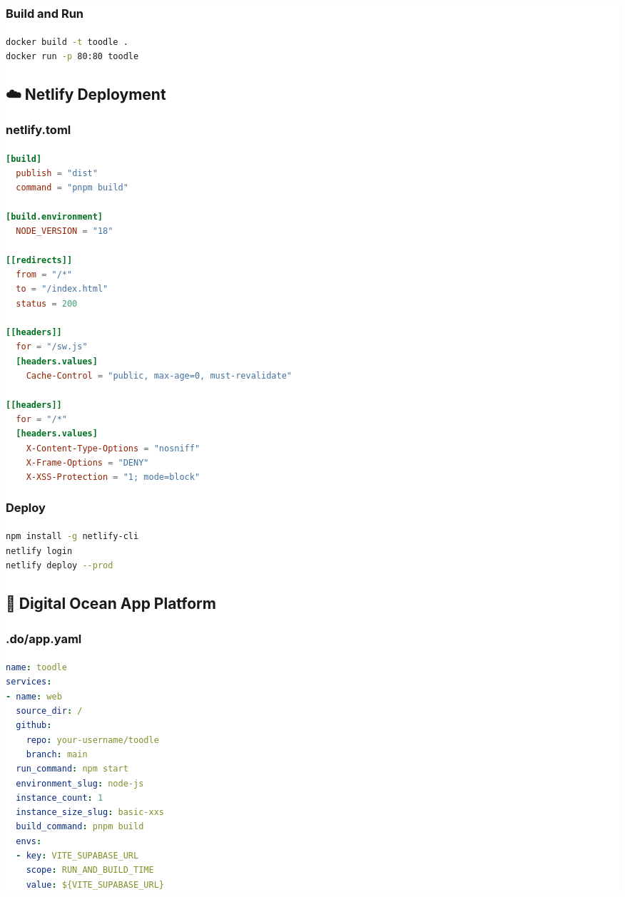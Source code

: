 ### Build and Run
```bash
docker build -t toodle .
docker run -p 80:80 toodle
```

## ☁️ Netlify Deployment

### netlify.toml
```toml
[build]
  publish = "dist"
  command = "pnpm build"

[build.environment]
  NODE_VERSION = "18"

[[redirects]]
  from = "/*"
  to = "/index.html"
  status = 200

[[headers]]
  for = "/sw.js"
  [headers.values]
    Cache-Control = "public, max-age=0, must-revalidate"

[[headers]]
  for = "/*"
  [headers.values]
    X-Content-Type-Options = "nosniff"
    X-Frame-Options = "DENY"
    X-XSS-Protection = "1; mode=block"
```

### Deploy
```bash
npm install -g netlify-cli
netlify login
netlify deploy --prod
```

## 🌊 Digital Ocean App Platform

### .do/app.yaml
```yaml
name: toodle
services:
- name: web
  source_dir: /
  github:
    repo: your-username/toodle
    branch: main
  run_command: npm start
  environment_slug: node-js
  instance_count: 1
  instance_size_slug: basic-xxs
  build_command: pnpm build
  envs:
  - key: VITE_SUPABASE_URL
    scope: RUN_AND_BUILD_TIME
    value: ${VITE_SUPABASE_URL}
```